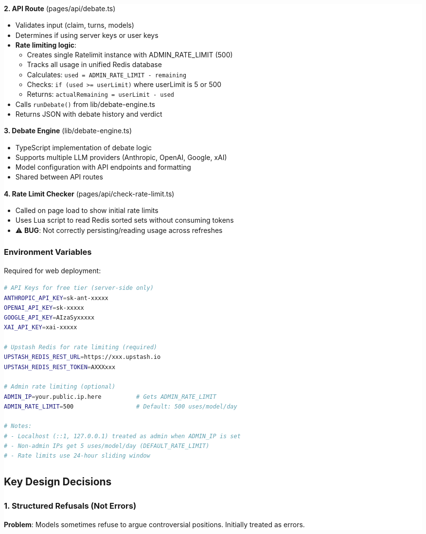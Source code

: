 **2. API Route** (pages/api/debate.ts)
- Validates input (claim, turns, models)
- Determines if using server keys or user keys
- **Rate limiting logic**:
  - Creates single Ratelimit instance with ADMIN_RATE_LIMIT (500)
  - Tracks all usage in unified Redis database
  - Calculates: `used = ADMIN_RATE_LIMIT - remaining`
  - Checks: `if (used >= userLimit)` where userLimit is 5 or 500
  - Returns: `actualRemaining = userLimit - used`
- Calls `runDebate()` from lib/debate-engine.ts
- Returns JSON with debate history and verdict

**3. Debate Engine** (lib/debate-engine.ts)
- TypeScript implementation of debate logic
- Supports multiple LLM providers (Anthropic, OpenAI, Google, xAI)
- Model configuration with API endpoints and formatting
- Shared between API routes

**4. Rate Limit Checker** (pages/api/check-rate-limit.ts)
- Called on page load to show initial rate limits
- Uses Lua script to read Redis sorted sets without consuming tokens
- ⚠️ **BUG**: Not correctly persisting/reading usage across refreshes

### Environment Variables

Required for web deployment:
```bash
# API Keys for free tier (server-side only)
ANTHROPIC_API_KEY=sk-ant-xxxxx
OPENAI_API_KEY=sk-xxxxx
GOOGLE_API_KEY=AIzaSyxxxxx
XAI_API_KEY=xai-xxxxx

# Upstash Redis for rate limiting (required)
UPSTASH_REDIS_REST_URL=https://xxx.upstash.io
UPSTASH_REDIS_REST_TOKEN=AXXXxxx

# Admin rate limiting (optional)
ADMIN_IP=your.public.ip.here          # Gets ADMIN_RATE_LIMIT
ADMIN_RATE_LIMIT=500                  # Default: 500 uses/model/day

# Notes:
# - Localhost (::1, 127.0.0.1) treated as admin when ADMIN_IP is set
# - Non-admin IPs get 5 uses/model/day (DEFAULT_RATE_LIMIT)
# - Rate limits use 24-hour sliding window
```

## Key Design Decisions

### 1. Structured Refusals (Not Errors)

**Problem**: Models sometimes refuse to argue controversial positions. Initially treated as errors.
